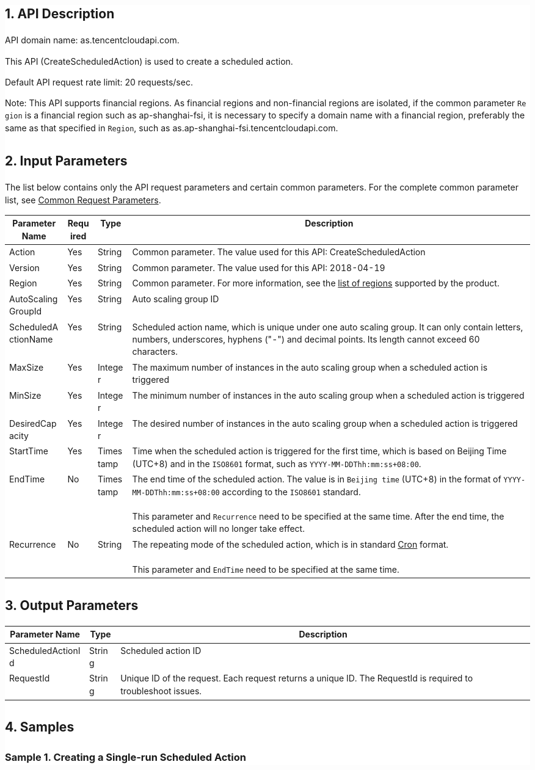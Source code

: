 ## 1. API Description

API domain name: as.tencentcloudapi.com.

This API (CreateScheduledAction) is used to create a scheduled action.

Default API request rate limit: 20 requests/sec.

Note: This API supports financial regions. As financial regions and non-financial regions are isolated, if the common parameter `Region` is a financial region such as ap-shanghai-fsi, it is necessary to specify a domain name with a financial region, preferably the same as that specified in `Region`, such as as.ap-shanghai-fsi.tencentcloudapi.com.



## 2. Input Parameters

The list below contains only the API request parameters and certain common parameters. For the complete common parameter list, see [Common Request Parameters](/document/api/377/20426).

| Parameter Name | Required | Type | Description |
|---------|---------|---------|---------|
| Action | Yes | String | Common parameter. The value used for this API: CreateScheduledAction |
| Version | Yes | String | Common parameter. The value used for this API: 2018-04-19 |
| Region | Yes | String | Common parameter. For more information, see the [list of regions](/document/api/377/20426#.E5.9C.B0.E5.9F.9F.E5.88.97.E8.A1.A8) supported by the product. |
| AutoScalingGroupId | Yes | String | Auto scaling group ID |
| ScheduledActionName | Yes | String | Scheduled action name, which is unique under one auto scaling group. It can only contain letters, numbers, underscores, hyphens ("-") and decimal points. Its length cannot exceed 60 characters. |
| MaxSize | Yes | Integer | The maximum number of instances in the auto scaling group when a scheduled action is triggered |
| MinSize | Yes | Integer | The minimum number of instances in the auto scaling group when a scheduled action is triggered |
| DesiredCapacity | Yes | Integer | The desired number of instances in the auto scaling group when a scheduled action is triggered |
| StartTime | Yes | Timestamp | Time when the scheduled action is triggered for the first time, which is based on Beijing Time (UTC+8) and in the `ISO8601` format, such as `YYYY-MM-DDThh:mm:ss+08:00`. |
| EndTime | No | Timestamp | The end time of the scheduled action. The value is in `Beijing time` (UTC+8) in the format of `YYYY-MM-DDThh:mm:ss+08:00` according to the `ISO8601` standard. <br><br>This parameter and `Recurrence` need to be specified at the same time. After the end time, the scheduled action will no longer take effect. |
| Recurrence | No | String | The repeating mode of the scheduled action, which is in standard [Cron](https://zh.wikipedia.org/wiki/Cron) format. <br><br>This parameter and `EndTime` need to be specified at the same time. |

## 3. Output Parameters

| Parameter Name | Type | Description |
|---------|---------|---------|
| ScheduledActionId | String | Scheduled action ID |
| RequestId | String | Unique ID of the request. Each request returns a unique ID. The RequestId is required to troubleshoot issues. |

## 4. Samples

### Sample 1. Creating a Single-run Scheduled Action
